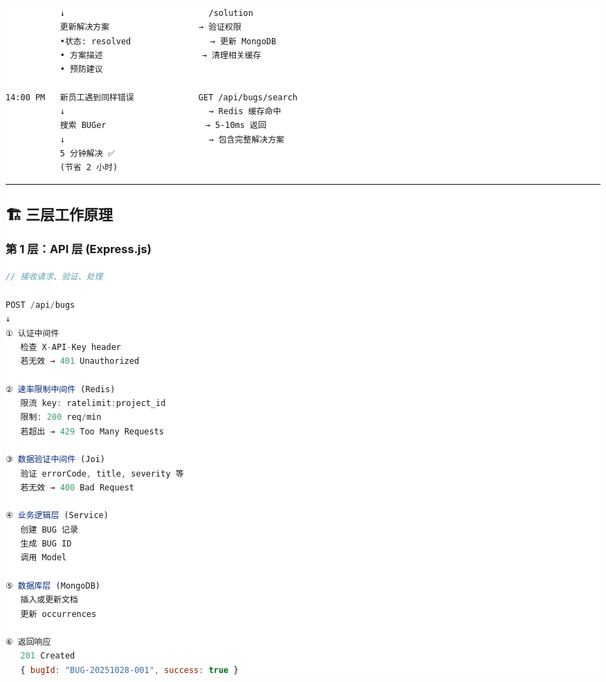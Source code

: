 ```
           ↓                             /solution
           更新解决方案                  → 验证权限
           •状态: resolved                → 更新 MongoDB
           • 方案描述                    → 清理相关缓存
           • 预防建议

14:00 PM   新员工遇到同样错误             GET /api/bugs/search
           ↓                             → Redis 缓存命中
           搜索 BUGer                    → 5-10ms 返回
           ↓                             → 包含完整解决方案
           5 分钟解决 ✅
           (节省 2 小时)
```

---

## 🏗️ 三层工作原理

### 第 1 层：API 层 (Express.js)

```javascript
// 接收请求、验证、处理

POST /api/bugs
↓
① 认证中间件
   检查 X-API-Key header
   若无效 → 401 Unauthorized

② 速率限制中间件 (Redis)
   限流 key: ratelimit:project_id
   限制: 200 req/min
   若超出 → 429 Too Many Requests

③ 数据验证中间件 (Joi)
   验证 errorCode, title, severity 等
   若无效 → 400 Bad Request

④ 业务逻辑层 (Service)
   创建 BUG 记录
   生成 BUG ID
   调用 Model

⑤ 数据库层 (MongoDB)
   插入或更新文档
   更新 occurrences

⑥ 返回响应
   201 Created
   { bugId: "BUG-20251028-001", success: true }
```
